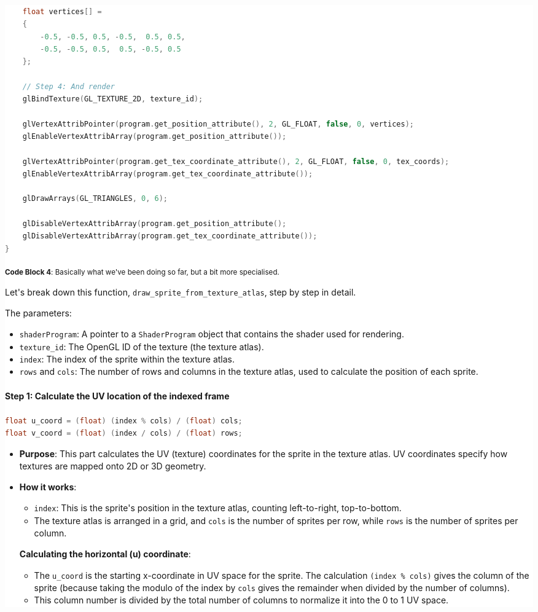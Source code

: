 ```c++
    float vertices[] =
    {
        -0.5, -0.5, 0.5, -0.5,  0.5, 0.5,
        -0.5, -0.5, 0.5,  0.5, -0.5, 0.5
    };
    
    // Step 4: And render
    glBindTexture(GL_TEXTURE_2D, texture_id);
    
    glVertexAttribPointer(program.get_position_attribute(), 2, GL_FLOAT, false, 0, vertices);
    glEnableVertexAttribArray(program.get_position_attribute());
    
    glVertexAttribPointer(program.get_tex_coordinate_attribute(), 2, GL_FLOAT, false, 0, tex_coords);
    glEnableVertexAttribArray(program.get_tex_coordinate_attribute());
    
    glDrawArrays(GL_TRIANGLES, 0, 6);
    
    glDisableVertexAttribArray(program.get_position_attribute();
    glDisableVertexAttribArray(program.get_tex_coordinate_attribute());
}
```

<sub>**Code Block 4**: Basically what we've been doing so far, but a bit more specialised.</sub>

Let's break down this function, `draw_sprite_from_texture_atlas`, step by step in detail.

The parameters:
- `shaderProgram`: A pointer to a `ShaderProgram` object that contains the shader used for rendering.
- `texture_id`: The OpenGL ID of the texture (the texture atlas).
- `index`: The index of the sprite within the texture atlas.
- `rows` and `cols`: The number of rows and columns in the texture atlas, used to calculate the position of each sprite.

#### **Step 1: Calculate the UV location of the indexed frame**

```cpp
float u_coord = (float) (index % cols) / (float) cols;
float v_coord = (float) (index / cols) / (float) rows;
```

- **Purpose**: This part calculates the UV (texture) coordinates for the sprite in the texture atlas. UV coordinates specify how textures are mapped onto 2D or 3D geometry.
  
- **How it works**:
  - `index`: This is the sprite's position in the texture atlas, counting left-to-right, top-to-bottom.
  - The texture atlas is arranged in a grid, and `cols` is the number of sprites per row, while `rows` is the number of sprites per column.
  
  **Calculating the horizontal (u) coordinate**:
  - The `u_coord` is the starting x-coordinate in UV space for the sprite. The calculation `(index % cols)` gives the column of the sprite (because taking the modulo of the index by `cols` gives the remainder when divided by the number of columns).
  - This column number is divided by the total number of columns to normalize it into the 0 to 1 UV space.
